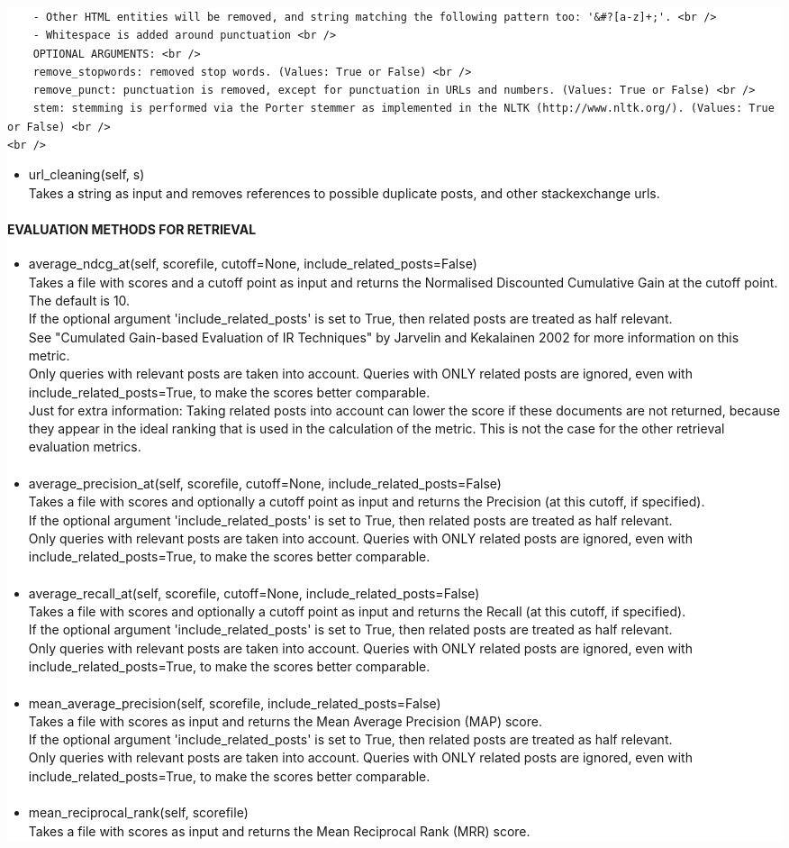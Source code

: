         - Other HTML entities will be removed, and string matching the following pattern too: '&#?[a-z]+;'. <br />
        - Whitespace is added around punctuation <br />
        OPTIONAL ARGUMENTS: <br />
        remove_stopwords: removed stop words. (Values: True or False) <br />
        remove_punct: punctuation is removed, except for punctuation in URLs and numbers. (Values: True or False) <br />
        stem: stemming is performed via the Porter stemmer as implemented in the NLTK (http://www.nltk.org/). (Values: True or False) <br />
    <br />
-  url_cleaning(self, s) <br />
	Takes a string as input and removes references to possible duplicate posts, and other stackexchange urls.
   <br />

#### EVALUATION METHODS FOR RETRIEVAL ####

-  average_ndcg_at(self, scorefile, cutoff=None, include_related_posts=False) <br />
        Takes a file with scores and a cutoff point as input and returns the Normalised Discounted Cumulative Gain at the cutoff point. The default is 10. <br />
        If the optional argument 'include_related_posts' is set to True, then related posts are treated as half relevant.  <br />
        See "Cumulated Gain-based Evaluation of IR Techniques" by Jarvelin and Kekalainen 2002 for more information on this metric. <br />
        Only queries with relevant posts are taken into account. Queries with ONLY related posts are ignored, even with include_related_posts=True, to make the scores better comparable.  <br />
        Just for extra information: Taking related posts into account can lower the score if these documents are not returned, because they appear in the ideal ranking that is used in the calculation of the metric. This is not the case for the other retrieval evaluation metrics. <br />
    <br />
-  average_precision_at(self, scorefile, cutoff=None, include_related_posts=False) <br />
        Takes a file with scores and optionally a cutoff point as input and returns the Precision (at this cutoff, if specified).  <br />
        If the optional argument 'include_related_posts' is set to True, then related posts are treated as half relevant. <br />
        Only queries with relevant posts are taken into account. Queries with ONLY related posts are ignored, even with include_related_posts=True, to make the scores better comparable. <br />
    <br />
-  average_recall_at(self, scorefile, cutoff=None, include_related_posts=False) <br />
        Takes a file with scores and optionally a cutoff point as input and returns the Recall (at this cutoff, if specified).  <br />
        If the optional argument 'include_related_posts' is set to True, then related posts are treated as half relevant. <br />
        Only queries with relevant posts are taken into account. Queries with ONLY related posts are ignored, even with include_related_posts=True, to make the scores better comparable. <br />
    <br />
-  mean_average_precision(self, scorefile, include_related_posts=False) <br />
        Takes a file with scores as input and returns the Mean Average Precision (MAP) score. <br />
        If the optional argument 'include_related_posts' is set to True, then related posts are treated as half relevant. <br />
        Only queries with relevant posts are taken into account. Queries with ONLY related posts are ignored, even with include_related_posts=True, to make the scores better comparable. <br />
    <br />
-  mean_reciprocal_rank(self, scorefile) <br />
        Takes a file with scores as input and returns the Mean Reciprocal Rank (MRR) score. <br />
    
